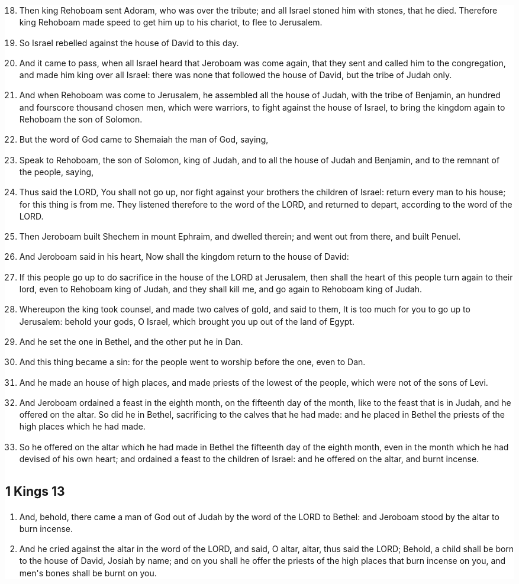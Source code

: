 18. Then king Rehoboam sent Adoram, who was over the tribute; and all Israel stoned him with stones, that he died. Therefore king Rehoboam made speed to get him up to his chariot, to flee to Jerusalem.

19. So Israel rebelled against the house of David to this day.

20. And it came to pass, when all Israel heard that Jeroboam was come again, that they sent and called him to the congregation, and made him king over all Israel: there was none that followed the house of David, but the tribe of Judah only.

21. And when Rehoboam was come to Jerusalem, he assembled all the house of Judah, with the tribe of Benjamin, an hundred and fourscore thousand chosen men, which were warriors, to fight against the house of Israel, to bring the kingdom again to Rehoboam the son of Solomon.

22. But the word of God came to Shemaiah the man of God, saying,

23. Speak to Rehoboam, the son of Solomon, king of Judah, and to all the house of Judah and Benjamin, and to the remnant of the people, saying,

24. Thus said the LORD, You shall not go up, nor fight against your brothers the children of Israel: return every man to his house; for this thing is from me. They listened therefore to the word of the LORD, and returned to depart, according to the word of the LORD.

25. Then Jeroboam built Shechem in mount Ephraim, and dwelled therein; and went out from there, and built Penuel.

26. And Jeroboam said in his heart, Now shall the kingdom return to the house of David:

27. If this people go up to do sacrifice in the house of the LORD at Jerusalem, then shall the heart of this people turn again to their lord, even to Rehoboam king of Judah, and they shall kill me, and go again to Rehoboam king of Judah.

28. Whereupon the king took counsel, and made two calves of gold, and said to them, It is too much for you to go up to Jerusalem: behold your gods, O Israel, which brought you up out of the land of Egypt.

29. And he set the one in Bethel, and the other put he in Dan.

30. And this thing became a sin: for the people went to worship before the one, even to Dan.

31. And he made an house of high places, and made priests of the lowest of the people, which were not of the sons of Levi.

32. And Jeroboam ordained a feast in the eighth month, on the fifteenth day of the month, like to the feast that is in Judah, and he offered on the altar. So did he in Bethel, sacrificing to the calves that he had made: and he placed in Bethel the priests of the high places which he had made.

33. So he offered on the altar which he had made in Bethel the fifteenth day of the eighth month, even in the month which he had devised of his own heart; and ordained a feast to the children of Israel: and he offered on the altar, and burnt incense.

## 1 Kings 13

1. And, behold, there came a man of God out of Judah by the word of the LORD to Bethel: and Jeroboam stood by the altar to burn incense.

2. And he cried against the altar in the word of the LORD, and said, O altar, altar, thus said the LORD; Behold, a child shall be born to the house of David, Josiah by name; and on you shall he offer the priests of the high places that burn incense on you, and men's bones shall be burnt on you.
